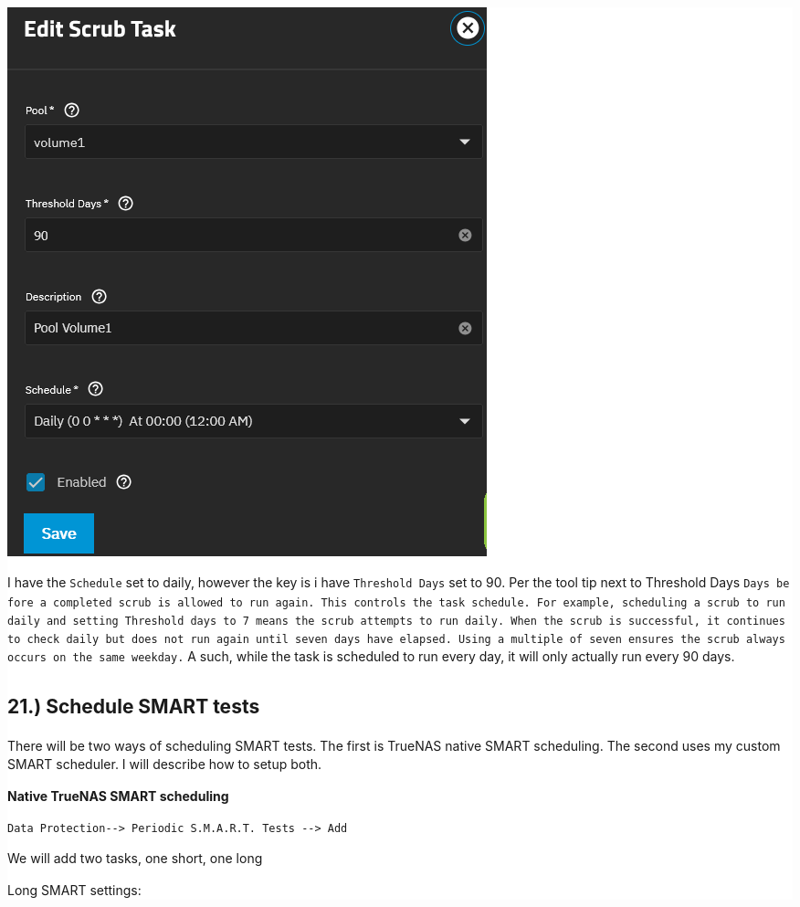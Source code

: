 <img src="https://raw.githubusercontent.com/wallacebrf/Synology-to-TrueNAS/refs/heads/main/images/scrub_task.png" alt="scrub_task.png">

I have the `Schedule` set to daily, however the key is i have `Threshold Days` set to 90. Per the tool tip next to Threshold Days `Days before a completed scrub is allowed to run again. This controls the task schedule. For example, scheduling a scrub to run daily and setting Threshold days to 7 means the scrub attempts to run daily. When the scrub is successful, it continues to check daily but does not run again until seven days have elapsed. Using a multiple of seven ensures the scrub always occurs on the same weekday.` A such, while the task is scheduled to run every day, it will only actually run every 90 days. 

## 21.)  Schedule SMART tests
<div id="Schedule_SMART_tests"></div>

There will be two ways of scheduling SMART tests. The first is TrueNAS native SMART scheduling. The second uses my custom SMART scheduler. I will describe how to setup both. 

**Native TrueNAS SMART scheduling**

`Data Protection--> Periodic S.M.A.R.T. Tests --> Add`

We will add two tasks, one short, one long

Long SMART settings: